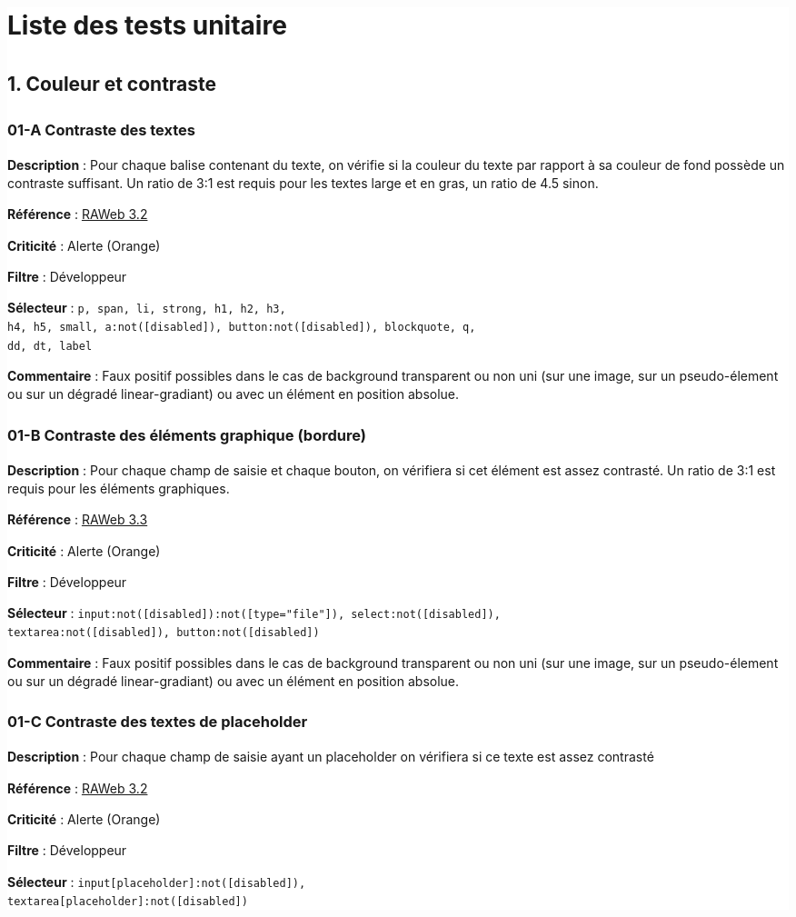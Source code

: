 # Liste des tests unitaire

## 1. Couleur et contraste

### 01-A Contraste des textes

**Description** : Pour chaque balise contenant du texte, on vérifie si la couleur du texte par rapport à sa couleur de fond possède un contraste suffisant. Un ratio de 3:1 est requis pour les textes large et en gras, un ratio de 4.5 sinon. 

**Référence** : [RAWeb 3.2](https://accessibilite.public.lu/fr/raweb1/criteres.html#crit-3-2)

**Criticité** : Alerte (Orange)

**Filtre** : Développeur

**Sélecteur** : 
<code>p, span, li, strong, h1, h2, h3, h4, h5, small, a:not([disabled]), button:not([disabled]), blockquote, q, dd, dt, label </code>

**Commentaire** : Faux positif possibles dans le cas de background transparent ou non uni (sur une image, sur un pseudo-élement ou sur un dégradé linear-gradiant) ou avec un élément en position absolue. 


### 01-B Contraste des éléments graphique (bordure)

**Description** : Pour chaque champ de saisie et chaque bouton, on vérifiera si cet élément est assez contrasté. Un ratio de 3:1 est requis pour les éléments graphiques.

**Référence** : [RAWeb 3.3](https://accessibilite.public.lu/fr/raweb1/criteres.html#crit-3-3)

**Criticité** : Alerte (Orange)

**Filtre** : Développeur

**Sélecteur** :
<code>input:not([disabled]):not([type="file"]), select:not([disabled]), textarea:not([disabled]), button:not([disabled])</code>

**Commentaire** : Faux positif possibles dans le cas de background transparent ou non uni (sur une image, sur un pseudo-élement ou sur un dégradé linear-gradiant) ou avec un élément en position absolue.

### 01-C Contraste des textes de placeholder

**Description** : Pour chaque champ de saisie ayant un placeholder on vérifiera si ce texte est assez contrasté

**Référence** : [RAWeb 3.2](https://accessibilite.public.lu/fr/raweb1/criteres.html#crit-3-2)

**Criticité** : Alerte (Orange)

**Filtre** : Développeur

**Sélecteur** :
<code>input[placeholder]:not([disabled]), textarea[placeholder]:not([disabled])</code>
